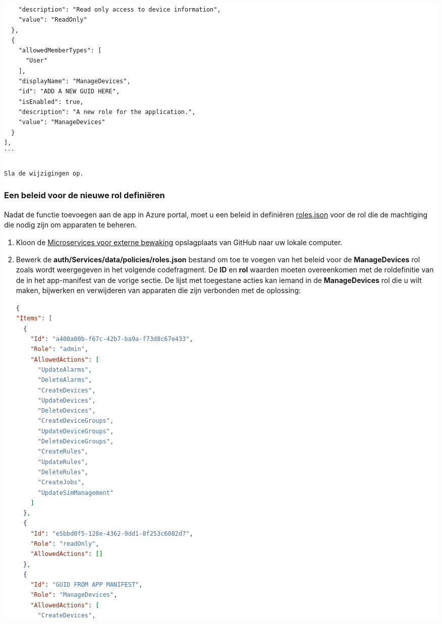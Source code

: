         "description": "Read only access to device information",
        "value": "ReadOnly"
      },
      {
        "allowedMemberTypes": [
          "User"
        ],
        "displayName": "ManageDevices",
        "id": "ADD A NEW GUID HERE",
        "isEnabled": true,
        "description": "A new role for the application.",
        "value": "ManageDevices"
      }
    ],
    ```

    Sla de wijzigingen op.

### <a name="define-a-policy-for-the-new-role"></a>Een beleid voor de nieuwe rol definiëren

Nadat de functie toevoegen aan de app in Azure portal, moet u een beleid in definiëren [roles.json](https://github.com/Azure/remote-monitoring-services-dotnet/blob/master/auth/Services/data/policies/roles.json) voor de rol die de machtiging die nodig zijn om apparaten te beheren.

1. Kloon de [Microservices voor externe bewaking](https://github.com/Azure/remote-monitoring-services-dotnet) opslagplaats van GitHub naar uw lokale computer.

1. Bewerk de **auth/Services/data/policies/roles.json** bestand om toe te voegen van het beleid voor de **ManageDevices** rol zoals wordt weergegeven in het volgende codefragment. De **ID** en **rol** waarden moeten overeenkomen met de roldefinitie van de in het app-manifest van de vorige sectie. De lijst met toegestane acties kan iemand in de **ManageDevices** rol die u wilt maken, bijwerken en verwijderen van apparaten die zijn verbonden met de oplossing:

    ```json
    {
    "Items": [
      {
        "Id": "a400a00b-f67c-42b7-ba9a-f73d8c67e433",
        "Role": "admin",
        "AllowedActions": [
          "UpdateAlarms",
          "DeleteAlarms",
          "CreateDevices",
          "UpdateDevices",
          "DeleteDevices",
          "CreateDeviceGroups",
          "UpdateDeviceGroups",
          "DeleteDeviceGroups",
          "CreateRules",
          "UpdateRules",
          "DeleteRules",
          "CreateJobs",
          "UpdateSimManagement"
        ]
      },
      {
        "Id": "e5bbd0f5-128e-4362-9dd1-8f253c6082d7",
        "Role": "readOnly",
        "AllowedActions": []
      },
      {
        "Id": "GUID FROM APP MANIFEST",
        "Role": "ManageDevices",
        "AllowedActions": [
          "CreateDevices",